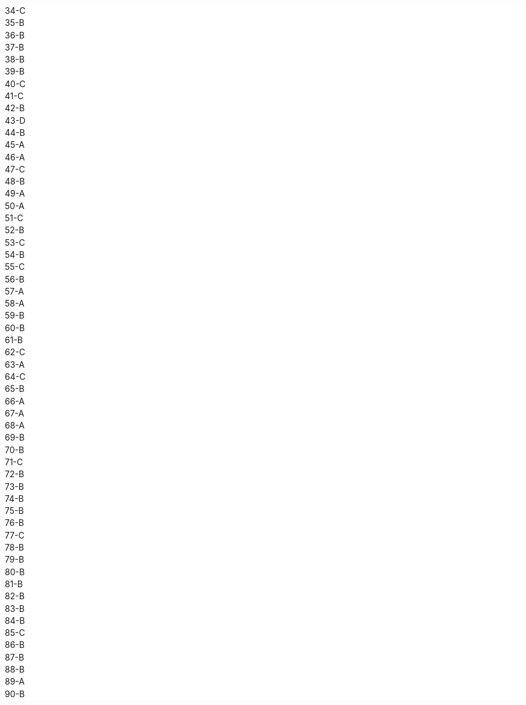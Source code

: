 34-C  
35-B  
36-B  
37-B  
38-B  
39-B  
40-C  
41-C  
42-B  
43-D  
44-B  
45-A  
46-A  
47-C  
48-B  
49-A  
50-A  
51-C  
52-B  
53-C  
54-B  
55-C  
56-B  
57-A  
58-A  
59-B  
60-B  
61-B  
62-C  
63-A  
64-C  
65-B  
66-A  
67-A  
68-A  
69-B  
70-B  
71-C  
72-B  
73-B  
74-B  
75-B  
76-B  
77-C  
78-B  
79-B  
80-B  
81-B  
82-B  
83-B  
84-B  
85-C  
86-B  
87-B  
88-B  
89-A  
90-B